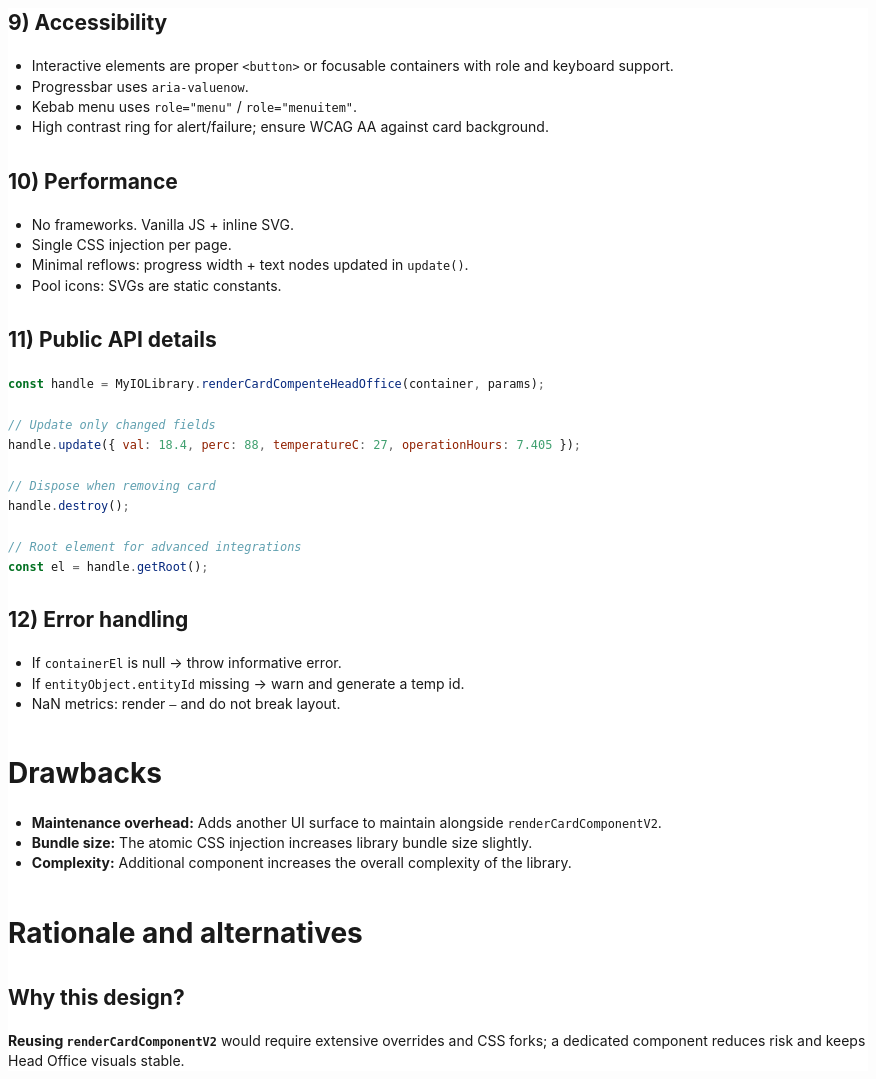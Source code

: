 ## 9) Accessibility

- Interactive elements are proper `<button>` or focusable containers with role and keyboard support.
- Progressbar uses `aria-valuenow`.
- Kebab menu uses `role="menu"` / `role="menuitem"`.
- High contrast ring for alert/failure; ensure WCAG AA against card background.

## 10) Performance

- No frameworks. Vanilla JS + inline SVG.
- Single CSS injection per page.
- Minimal reflows: progress width + text nodes updated in `update()`.
- Pool icons: SVGs are static constants.

## 11) Public API details

```javascript
const handle = MyIOLibrary.renderCardCompenteHeadOffice(container, params);

// Update only changed fields
handle.update({ val: 18.4, perc: 88, temperatureC: 27, operationHours: 7.405 });

// Dispose when removing card
handle.destroy();

// Root element for advanced integrations
const el = handle.getRoot();
```

## 12) Error handling

- If `containerEl` is null → throw informative error.
- If `entityObject.entityId` missing → warn and generate a temp id.
- NaN metrics: render `—` and do not break layout.

# Drawbacks

- **Maintenance overhead:** Adds another UI surface to maintain alongside `renderCardComponentV2`.
- **Bundle size:** The atomic CSS injection increases library bundle size slightly.
- **Complexity:** Additional component increases the overall complexity of the library.

# Rationale and alternatives

## Why this design?

**Reusing `renderCardComponentV2`** would require extensive overrides and CSS forks; a dedicated component reduces risk and keeps Head Office visuals stable.
